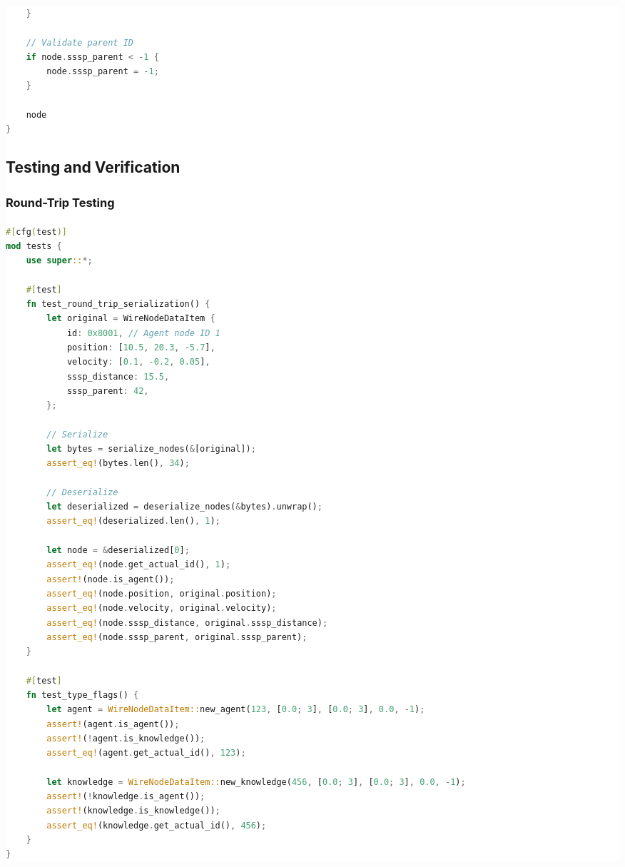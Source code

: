 ```rust
    }

    // Validate parent ID
    if node.sssp_parent < -1 {
        node.sssp_parent = -1;
    }

    node
}
```

## Testing and Verification

### Round-Trip Testing

```rust
#[cfg(test)]
mod tests {
    use super::*;

    #[test]
    fn test_round_trip_serialization() {
        let original = WireNodeDataItem {
            id: 0x8001, // Agent node ID 1
            position: [10.5, 20.3, -5.7],
            velocity: [0.1, -0.2, 0.05],
            sssp_distance: 15.5,
            sssp_parent: 42,
        };

        // Serialize
        let bytes = serialize_nodes(&[original]);
        assert_eq!(bytes.len(), 34);

        // Deserialize
        let deserialized = deserialize_nodes(&bytes).unwrap();
        assert_eq!(deserialized.len(), 1);

        let node = &deserialized[0];
        assert_eq!(node.get_actual_id(), 1);
        assert!(node.is_agent());
        assert_eq!(node.position, original.position);
        assert_eq!(node.velocity, original.velocity);
        assert_eq!(node.sssp_distance, original.sssp_distance);
        assert_eq!(node.sssp_parent, original.sssp_parent);
    }

    #[test]
    fn test_type_flags() {
        let agent = WireNodeDataItem::new_agent(123, [0.0; 3], [0.0; 3], 0.0, -1);
        assert!(agent.is_agent());
        assert!(!agent.is_knowledge());
        assert_eq!(agent.get_actual_id(), 123);

        let knowledge = WireNodeDataItem::new_knowledge(456, [0.0; 3], [0.0; 3], 0.0, -1);
        assert!(!knowledge.is_agent());
        assert!(knowledge.is_knowledge());
        assert_eq!(knowledge.get_actual_id(), 456);
    }
}
```
